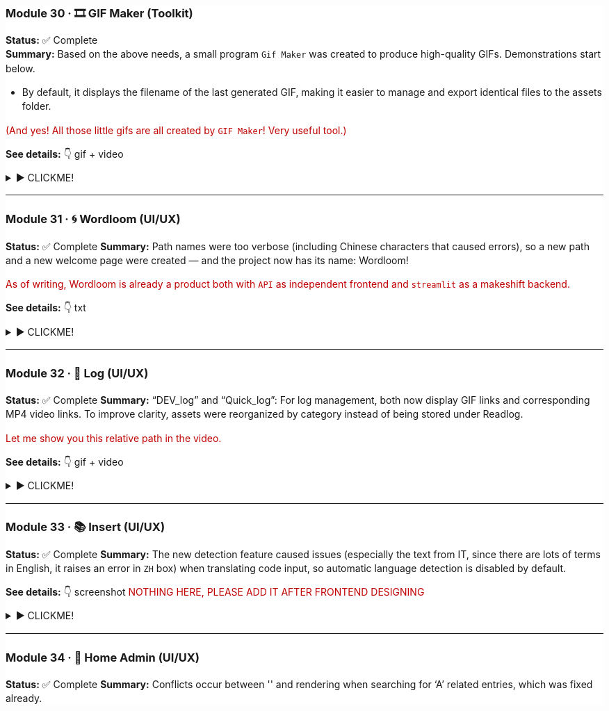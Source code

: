 
### **Module 30 · 🎞️ GIF Maker (Toolkit)**  
**Status:** ✅ Complete  
**Summary:**    Based on the above needs, a small program `Gif Maker` was created to produce high-quality GIFs. Demonstrations start below.
- By default, it displays the filename of the last generated GIF, making it easier to manage and export identical files to the assets folder.

<font color="C00000">(And yes! All those little gifs are all created by `GIF Maker`! Very useful tool.)</font>

**See details:** 👇 gif + video 
<details><summary>▶ CLICKME!</summary></details>

---

### **Module 31 · 🌀 Wordloom (UI/UX)**
**Status:** ✅ Complete
**Summary:**    Path names were too verbose (including Chinese characters that caused errors), so a new path and a new welcome page were created — and the project now has its name: Wordloom!

<font color="C00000">As of writing, Wordloom is already a product both with `API` as independent frontend  and `streamlit` as a makeshift backend. </font>

**See details:** 👇 txt
<details><summary>▶ CLICKME!</summary></details>

---

### **Module 32 · 📝 Log (UI/UX)**  
**Status:** ✅ Complete
**Summary:**   “DEV_log” and “Quick_log”: For log management, both now display GIF links and corresponding MP4 video links. To improve clarity, assets were reorganized by category instead of being stored under Readlog.

<font color="C00000">Let me show you this relative path in the video. </font>

**See details:** 👇 gif + video 
<details><summary>▶ CLICKME!</summary></details>

---

### **Module 33 · 📚 Insert (UI/UX)**  
**Status:** ✅ Complete 
**Summary:**  The new detection feature caused issues (especially the text from IT, since there are lots of terms in English, it raises an error in `ZH` box) when translating code input, so automatic language detection is disabled by default.

**See details:** 👇 screenshot 
<font color="C00000">NOTHING HERE, PLEASE ADD IT AFTER FRONTEND DESIGNING </font>
<details><summary>▶ CLICKME!</summary></details>

---

### **Module 34 · 🏡 Home Admin (UI/UX)**
**Status:** ✅ Complete 
**Summary:**  Conflicts occur between '<span>' and rendering  when searching for ‘A’ related entries, which was fixed already.
